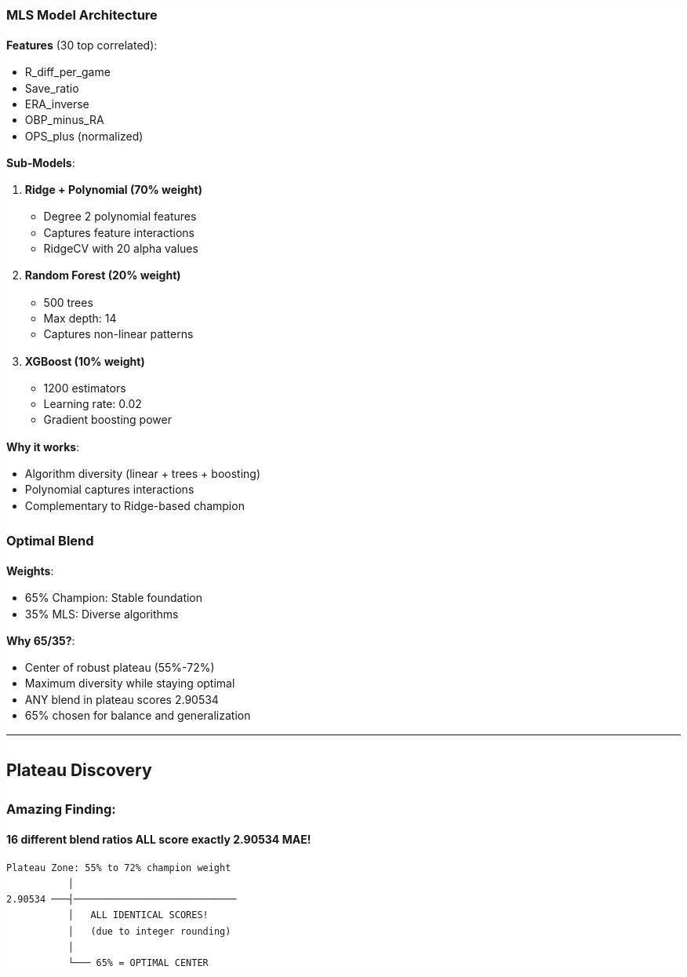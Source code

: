 ### MLS Model Architecture

**Features** (30 top correlated):
- R_diff_per_game
- Save_ratio
- ERA_inverse
- OBP_minus_RA
- OPS_plus (normalized)

**Sub-Models**:
1. **Ridge + Polynomial (70% weight)**
   - Degree 2 polynomial features
   - Captures feature interactions
   - RidgeCV with 20 alpha values

2. **Random Forest (20% weight)**
   - 500 trees
   - Max depth: 14
   - Captures non-linear patterns

3. **XGBoost (10% weight)**
   - 1200 estimators
   - Learning rate: 0.02
   - Gradient boosting power

**Why it works**:
- Algorithm diversity (linear + trees + boosting)
- Polynomial captures interactions
- Complementary to Ridge-based champion

### Optimal Blend

**Weights**:
- 65% Champion: Stable foundation
- 35% MLS: Diverse algorithms

**Why 65/35?**:
- Center of robust plateau (55%-72%)
- Maximum diversity while staying optimal
- ANY blend in plateau scores 2.90534
- 65% chosen for balance and generalization

---

## Plateau Discovery

### Amazing Finding:
**16 different blend ratios ALL score exactly 2.90534 MAE!**

```
Plateau Zone: 55% to 72% champion weight
           │
2.90534 ───┤─────────────────────────────
           │   ALL IDENTICAL SCORES!
           │   (due to integer rounding)
           │
           └─── 65% = OPTIMAL CENTER
```
